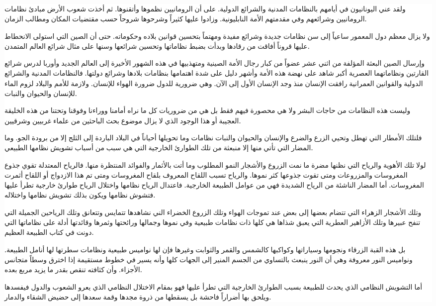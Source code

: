 

 ولقد عني اليونانيون في أيامهم بالنظامات المدنية والشرائع الدولية. على أن الرومانيين نظموها وأتقنوها. ثم أخذت شعوب الأرض مبادئ نظامات الرومانيين وشرائعهم وفي مقدمتهم الأمة النابليونية. وزادوا عليها كثيراً وشرحوها شروحاً حسب مقتضيات المكان ومطالب الزمان. 



 ولا يزال معظم دول المعمور ساعياً إلى سن نظامات جديدة وشرائع مفيدة ومهتماً بتحسين قوانين بلاده وحكوماته. حتى أن الصين التي استولى الانحطاط عليها قروناً أفاقت من رقادها وبدأت بضبط نظاماتها وتحسين شرائعها وسنها على مثال شرائع العالم المتمدن. 



 وإرسال الصين البعثة المؤلفة من اثني عشر عضواً من كبار رجال الأمة الصينية ومتهذبيها في هذه الشهور الأخيرة إلى العالم الجديد وأوربا لدرس شرائع القارتين ونظاماتهما العصرية أكبر شاهد على نهضة هذه الأمة وأشهر دليل على شدة اهتمامها بنظامات بلادها وشرائع دولتها. فالنظامات المدنية والشرائع الدولية والقوانين العمرانية رافقت الإنسان منذ وجد الإنسان الأول إلى الآن. وهي ضرورية للدول ضرورة الهواء للإنسان. ولازمة للأمم والبلاد لزوم الماء للإنسان والحيوان والنبات. 



 وليست هذه النظامات من حاجات البشر ولا هي محصورة فيهم فقط بل هي من ضروريات كل ما نراه أمامنا ووراءنا وفوقنا وتحتنا من هذه الخليقة العجيبة أو هذا الوجود الذي لا يزال موضوع بحث الباحثين من علماء غربيين وشرقيين. 



 فلتلك الأمطار التي تهطل وتحيي الزرع والضرع والإنسان والحيوان والنبات نظامات وما   تحويلها أحياناً في البلاد الباردة إلى الثلج إلا من برودة الجو. وما المضار التي تأتي منها إلا منبعثة من تلك الطوارئ الخارجية التي هي سبب من أسباب تشويش نظامها الطبيعي. 



 لولا تلك الأهوية والرياح التي نظنها مضرة ما نمت الزروع والأشجار النمو المطلوب وما أتت بالأثمار والفوائد المنتظرة منها. فالرياح المعتدلة تقوي جذوع المغروسات والمزروعات ومتى تقوت جذوعها كثر نموها. والرياح تسبب اللقاح المعروف بلقاح المغروسات ومتى تم هذا الازدواج أو اللقاح أثمرت المغروسات. أما المضار الناشئة من الرياح الشديدة فهي من عوامل الطبيعة الخارجية. فاعتدال الرياح نظامها واختلال الرياح طوارئ خارجية تطرأ عليها فتشوش نظامها ويكون بذلك تشويش نظامها واختلاله. 



 وتلك الأشجار الزهراء التي تتضام بعضها إلى بعض عند تموجات الهواء وتلك الزروع الخضراء الني نشاهدها تتمايس وتتعانق وتلك الرياحين الجميلة التي تنفح عبيرها وتلك الأزاهير العطرية التي يعبق شذاها هي كلها ذات نظامات طبيعية وفي نموها وجمالها ورائحتها وثمرها وقائدتها أدلة على نظاماتها التي دونت في كتاب الطبيعة العظيم. 



 بل هذه القبة الزرقاء ونجومها وسياراتها وكواكبها كالشمس والقمر والثوابت وغيرها فإن لها نواميس طبيعية ونظامات سطرتها لها أنامل الطبيعة. ونواميس النور معروفة وهي أن النور ينبعث بالتساوي من الجسم المنير إلى الجهات كلها وأنه يسير في خطوط مستقيمة إذا اخترق وسطاً متجانس الأجزاء. وأن كثافته تنقص بقدر ما يزيد مربع بعده. 



 أما التشويش النظامي الذي يحدث للطبيعة بسبب الطوارئ الخارجية التي تطرأ عليها فهو بمقام الاختلال النظامي الذي يعرو الشعوب والدول فيفسدها ويلحق بها أضراراً فاحشة بل يسقطها من ذروة مجدها وقمة سعدها إلى حضيض الشقاء والدمار. 



